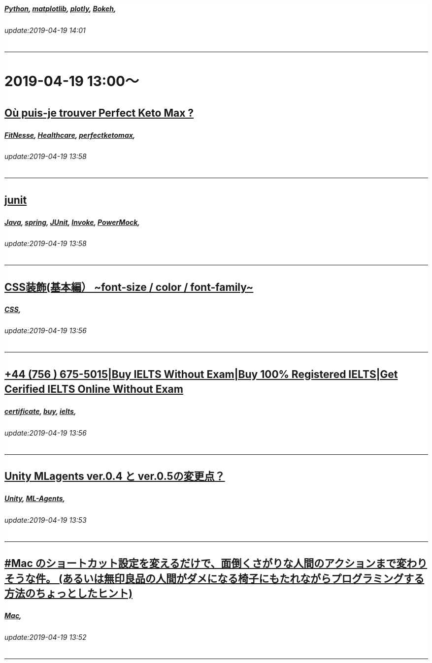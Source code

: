 ##### [Python](https://qiita.com/tags/Python), [matplotlib](https://qiita.com/tags/matplotlib), [plotly](https://qiita.com/tags/plotly), [Bokeh](https://qiita.com/tags/Bokeh), 
###### update:2019-04-19 14:01
---




# 2019-04-19 13:00～
## [Où puis-je trouver Perfect Keto Max ?](https://qiita.com/perfectketomaxavis/items/fa9988fb1997b2c8e1c3)
##### [FitNesse](https://qiita.com/tags/FitNesse), [Healthcare](https://qiita.com/tags/Healthcare), [perfectketomax](https://qiita.com/tags/perfectketomax), 
###### update:2019-04-19 13:58
---
## [junit ](https://qiita.com/syict001/items/abd7c4c46089c27b9a63)
##### [Java](https://qiita.com/tags/Java), [spring](https://qiita.com/tags/spring), [JUnit](https://qiita.com/tags/JUnit), [Invoke](https://qiita.com/tags/Invoke), [PowerMock](https://qiita.com/tags/PowerMock), 
###### update:2019-04-19 13:58
---
## [CSS装飾(基本編） ~font-size / color / font-family~](https://qiita.com/Sayaka38/items/4f79638a268a76777921)
##### [CSS](https://qiita.com/tags/CSS), 
###### update:2019-04-19 13:56
---
## [+44 (756 ) 675-5015|Buy IELTS Without Exam|Buy 100% Registered IELTS|Get Cerified IELTS Online Without Exam](https://qiita.com/genuine00/items/e38b4549ab4e6c12fa97)
##### [certificate](https://qiita.com/tags/certificate), [buy](https://qiita.com/tags/buy), [ielts](https://qiita.com/tags/ielts), 
###### update:2019-04-19 13:56
---
## [Unity MLagents ver.0.4 と ver.0.5の変更点？](https://qiita.com/ganyoginko/items/b72c492d12e4a07dadf8)
##### [Unity](https://qiita.com/tags/Unity), [ML-Agents](https://qiita.com/tags/ML-Agents), 
###### update:2019-04-19 13:53
---
## [#Mac のショートカット設定を変えるだけで、面倒くさがりな人間のアクションまで変わりそうな件。 (あるいは無印良品の人間がダメになる椅子にもたれながらプログラミングする方法のちょっとしたヒント)](https://qiita.com/YumaInaura/items/10a6d8c0b3d1f7e8c3fd)
##### [Mac](https://qiita.com/tags/Mac), 
###### update:2019-04-19 13:52
---